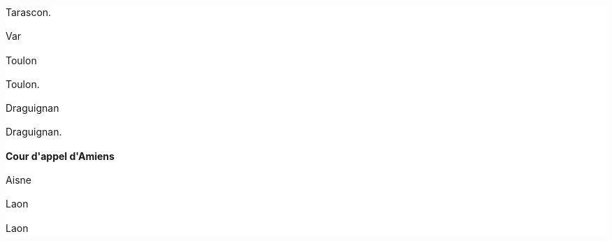 </td>
      <td width="205">

Tarascon.

</td>
    </tr>
    <tr>
      <td width="205">

Var

</td>
      <td width="205">

Toulon

</td>
      <td width="205">

Toulon.

</td>
    </tr>
    <tr>
      <td width="205">
      </td><td width="205">

Draguignan

</td>
      <td width="205">

Draguignan.

</td>
    </tr>
    <tr>
      <td width="614" colspan="3">

**Cour d'appel d'Amiens**

</td>
    </tr>
    <tr>
      <td width="205">

Aisne

</td>
      <td width="205">

Laon

</td>
      <td width="205">

Laon

</td>
    </tr>
    <tr>
      <td width="205">
      </td><td width="205">
